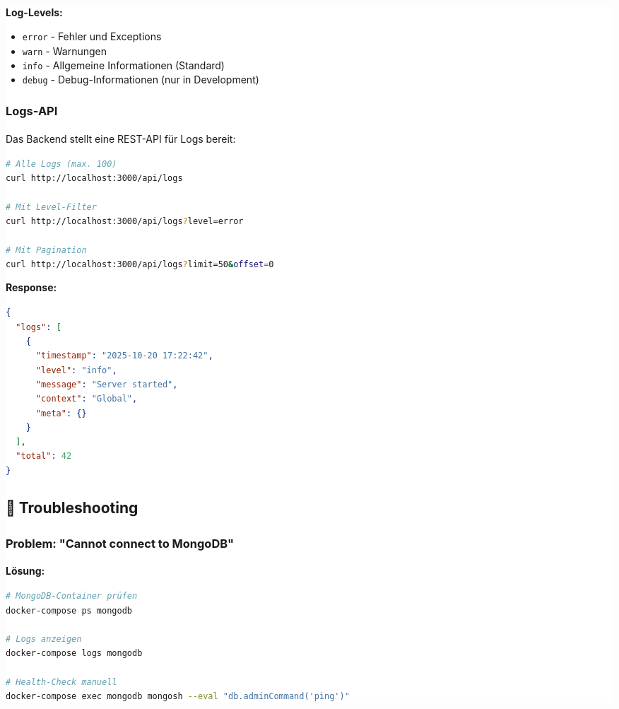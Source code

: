 **Log-Levels:**
- `error` - Fehler und Exceptions
- `warn` - Warnungen
- `info` - Allgemeine Informationen (Standard)
- `debug` - Debug-Informationen (nur in Development)

### Logs-API

Das Backend stellt eine REST-API für Logs bereit:

```bash
# Alle Logs (max. 100)
curl http://localhost:3000/api/logs

# Mit Level-Filter
curl http://localhost:3000/api/logs?level=error

# Mit Pagination
curl http://localhost:3000/api/logs?limit=50&offset=0
```

**Response:**
```json
{
  "logs": [
    {
      "timestamp": "2025-10-20 17:22:42",
      "level": "info",
      "message": "Server started",
      "context": "Global",
      "meta": {}
    }
  ],
  "total": 42
}
```

## 🐛 Troubleshooting

### Problem: "Cannot connect to MongoDB"

**Lösung:**
```bash
# MongoDB-Container prüfen
docker-compose ps mongodb

# Logs anzeigen
docker-compose logs mongodb

# Health-Check manuell
docker-compose exec mongodb mongosh --eval "db.adminCommand('ping')"
```
